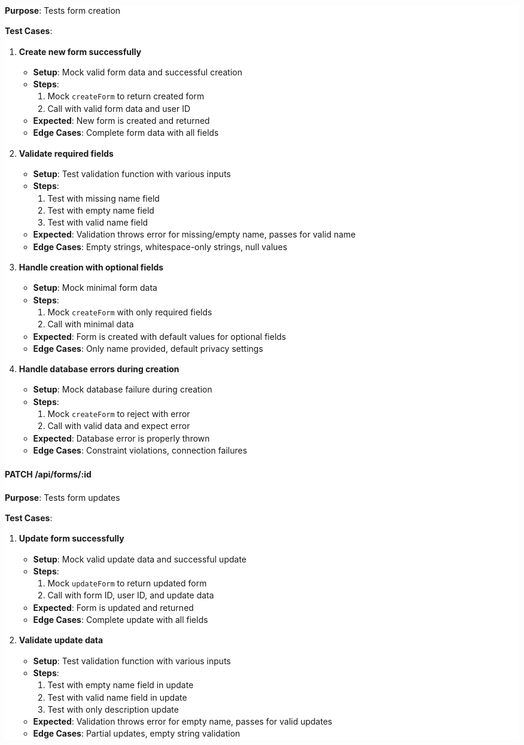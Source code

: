 **Purpose**: Tests form creation

**Test Cases**:

1. **Create new form successfully**
   - **Setup**: Mock valid form data and successful creation
   - **Steps**:
     1. Mock `createForm` to return created form
     2. Call with valid form data and user ID
   - **Expected**: New form is created and returned
   - **Edge Cases**: Complete form data with all fields

2. **Validate required fields**
   - **Setup**: Test validation function with various inputs
   - **Steps**:
     1. Test with missing name field
     2. Test with empty name field
     3. Test with valid name field
   - **Expected**: Validation throws error for missing/empty name, passes for valid name
   - **Edge Cases**: Empty strings, whitespace-only strings, null values

3. **Handle creation with optional fields**
   - **Setup**: Mock minimal form data
   - **Steps**:
     1. Mock `createForm` with only required fields
     2. Call with minimal data
   - **Expected**: Form is created with default values for optional fields
   - **Edge Cases**: Only name provided, default privacy settings

4. **Handle database errors during creation**
   - **Setup**: Mock database failure during creation
   - **Steps**:
     1. Mock `createForm` to reject with error
     2. Call with valid data and expect error
   - **Expected**: Database error is properly thrown
   - **Edge Cases**: Constraint violations, connection failures

#### PATCH /api/forms/:id

**Purpose**: Tests form updates

**Test Cases**:

1. **Update form successfully**
   - **Setup**: Mock valid update data and successful update
   - **Steps**:
     1. Mock `updateForm` to return updated form
     2. Call with form ID, user ID, and update data
   - **Expected**: Form is updated and returned
   - **Edge Cases**: Complete update with all fields

2. **Validate update data**
   - **Setup**: Test validation function with various inputs
   - **Steps**:
     1. Test with empty name field in update
     2. Test with valid name field in update
     3. Test with only description update
   - **Expected**: Validation throws error for empty name, passes for valid updates
   - **Edge Cases**: Partial updates, empty string validation
